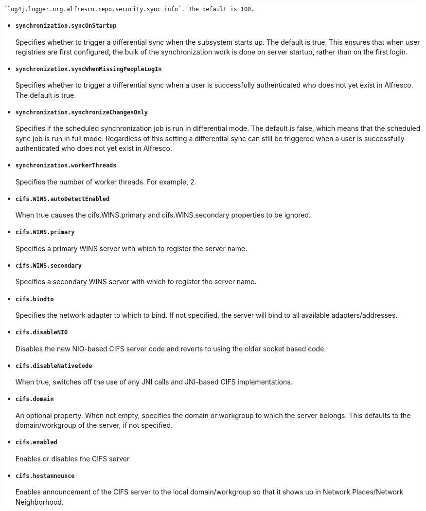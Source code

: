    `log4j.logger.org.alfresco.repo.security.sync=info`. The default is 100.

-   **`synchronization.syncOnStartup`**

    Specifies whether to trigger a differential sync when the subsystem starts up. The default is true. This ensures that when user registries are first configured, the bulk of the synchronization work is done on server startup, rather than on the first login.

-   **`synchronization.syncWhenMissingPeopleLogIn`**

    Specifies whether to trigger a differential sync when a user is successfully authenticated who does not yet exist in Alfresco. The default is true.

-   **`synchronization.synchronizeChangesOnly`**

    Specifies if the scheduled synchronization job is run in differential mode. The default is false, which means that the scheduled sync job is run in full mode. Regardless of this setting a differential sync can still be triggered when a user is successfully authenticated who does not yet exist in Alfresco.

-   **`synchronization.workerThreads`**

    Specifies the number of worker threads. For example, 2.

-   **`cifs.WINS.autoDetectEnabled`**

    When true causes the cifs.WINS.primary and cifs.WINS.secondary properties to be ignored.

-   **`cifs.WINS.primary`**

    Specifies a primary WINS server with which to register the server name.

-   **`cifs.WINS.secondary`**

    Specifies a secondary WINS server with which to register the server name.

-   **`cifs.bindto`**

    Specifies the network adapter to which to bind. If not specified, the server will bind to all available adapters/addresses.

-   **`cifs.disableNIO`**

    Disables the new NIO-based CIFS server code and reverts to using the older socket based code.

-   **`cifs.disableNativeCode`**

    When true, switches off the use of any JNI calls and JNI-based CIFS implementations.

-   **`cifs.domain`**

    An optional property. When not empty, specifies the domain or workgroup to which the server belongs. This defaults to the domain/workgroup of the server, if not specified.

-   **`cifs.enabled`**

    Enables or disables the CIFS server.

-   **`cifs.hostannounce`**

    Enables announcement of the CIFS server to the local domain/workgroup so that it shows up in Network Places/Network Neighborhood.
